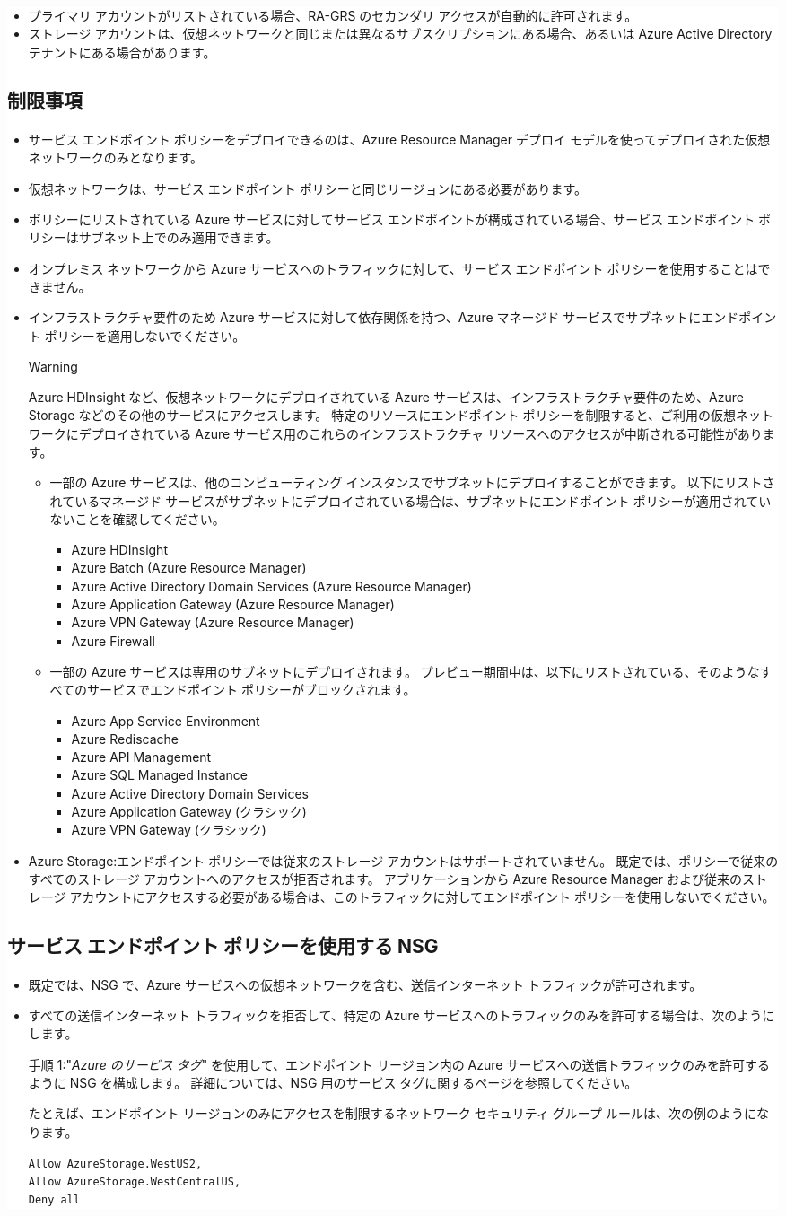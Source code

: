 - プライマリ アカウントがリストされている場合、RA-GRS のセカンダリ アクセスが自動的に許可されます。 
- ストレージ アカウントは、仮想ネットワークと同じまたは異なるサブスクリプションにある場合、あるいは Azure Active Directory テナントにある場合があります。 

## <a name="limitations"></a>制限事項

- サービス エンドポイント ポリシーをデプロイできるのは、Azure Resource Manager デプロイ モデルを使ってデプロイされた仮想ネットワークのみとなります。
- 仮想ネットワークは、サービス エンドポイント ポリシーと同じリージョンにある必要があります。
- ポリシーにリストされている Azure サービスに対してサービス エンドポイントが構成されている場合、サービス エンドポイント ポリシーはサブネット上でのみ適用できます。
- オンプレミス ネットワークから Azure サービスへのトラフィックに対して、サービス エンドポイント ポリシーを使用することはできません。
- インフラストラクチャ要件のため Azure サービスに対して依存関係を持つ、Azure マネージド サービスでサブネットにエンドポイント ポリシーを適用しないでください。 

  > [!WARNING]  
  > Azure HDInsight など、仮想ネットワークにデプロイされている Azure サービスは、インフラストラクチャ要件のため、Azure Storage などのその他のサービスにアクセスします。 特定のリソースにエンドポイント ポリシーを制限すると、ご利用の仮想ネットワークにデプロイされている Azure サービス用のこれらのインフラストラクチャ リソースへのアクセスが中断される可能性があります。
  
  - 一部の Azure サービスは、他のコンピューティング インスタンスでサブネットにデプロイすることができます。 以下にリストされているマネージド サービスがサブネットにデプロイされている場合は、サブネットにエンドポイント ポリシーが適用されていないことを確認してください。
   
    - Azure HDInsight
    - Azure Batch (Azure Resource Manager)
    - Azure Active Directory Domain Services (Azure Resource Manager)
    - Azure Application Gateway (Azure Resource Manager)
    - Azure VPN Gateway (Azure Resource Manager)
    - Azure Firewall

  - 一部の Azure サービスは専用のサブネットにデプロイされます。 プレビュー期間中は、以下にリストされている、そのようなすべてのサービスでエンドポイント ポリシーがブロックされます。 

     - Azure App Service Environment
     - Azure Rediscache
     - Azure API Management
     - Azure SQL Managed Instance
     - Azure Active Directory Domain Services
     - Azure Application Gateway (クラシック)
     - Azure VPN Gateway (クラシック)

- Azure Storage:エンドポイント ポリシーでは従来のストレージ アカウントはサポートされていません。 既定では、ポリシーで従来のすべてのストレージ アカウントへのアクセスが拒否されます。 アプリケーションから Azure Resource Manager および従来のストレージ アカウントにアクセスする必要がある場合は、このトラフィックに対してエンドポイント ポリシーを使用しないでください。 

## <a name="nsgs-with-service-endpoint-policies"></a>サービス エンドポイント ポリシーを使用する NSG
- 既定では、NSG で、Azure サービスへの仮想ネットワークを含む、送信インターネット トラフィックが許可されます。
- すべての送信インターネット トラフィックを拒否して、特定の Azure サービスへのトラフィックのみを許可する場合は、次のようにします。 

  手順 1:"*Azure のサービス タグ*" を使用して、エンドポイント リージョン内の Azure サービスへの送信トラフィックのみを許可するように NSG を構成します。 詳細については、[NSG 用のサービス タグ](https://aka.ms/servicetags)に関するページを参照してください。
      
  たとえば、エンドポイント リージョンのみにアクセスを制限するネットワーク セキュリティ グループ ルールは、次の例のようになります。

  ```
  Allow AzureStorage.WestUS2,
  Allow AzureStorage.WestCentralUS,
  Deny all
  ```
